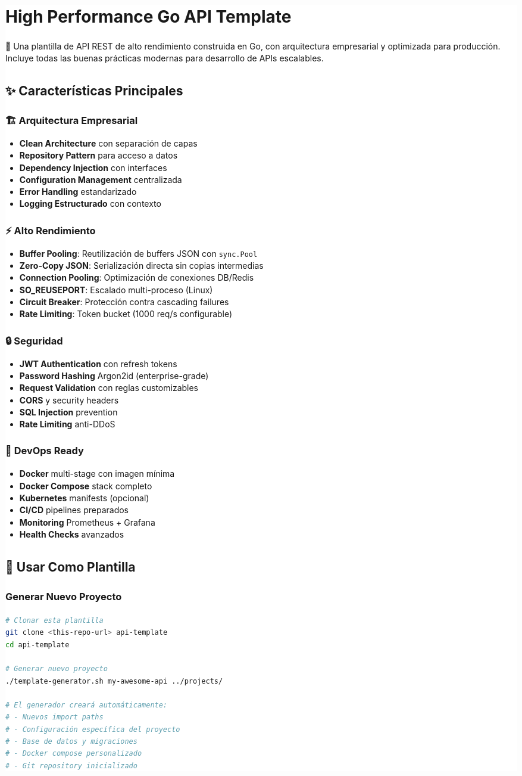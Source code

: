 # High Performance Go API Template

🚀 Una plantilla de API REST de alto rendimiento construida en Go, con arquitectura empresarial y optimizada para producción. Incluye todas las buenas prácticas modernas para desarrollo de APIs escalables.

## ✨ Características Principales

### 🏗️ **Arquitectura Empresarial**
- **Clean Architecture** con separación de capas
- **Repository Pattern** para acceso a datos
- **Dependency Injection** con interfaces
- **Configuration Management** centralizada
- **Error Handling** estandarizado
- **Logging Estructurado** con contexto

### ⚡ **Alto Rendimiento**
- **Buffer Pooling**: Reutilización de buffers JSON con `sync.Pool`
- **Zero-Copy JSON**: Serialización directa sin copias intermedias
- **Connection Pooling**: Optimización de conexiones DB/Redis
- **SO_REUSEPORT**: Escalado multi-proceso (Linux)
- **Circuit Breaker**: Protección contra cascading failures
- **Rate Limiting**: Token bucket (1000 req/s configurable)

### 🔒 **Seguridad**
- **JWT Authentication** con refresh tokens
- **Password Hashing** Argon2id (enterprise-grade)
- **Request Validation** con reglas customizables
- **CORS** y security headers
- **SQL Injection** prevention
- **Rate Limiting** anti-DDoS

### 🚀 **DevOps Ready**
- **Docker** multi-stage con imagen mínima
- **Docker Compose** stack completo
- **Kubernetes** manifests (opcional)
- **CI/CD** pipelines preparados
- **Monitoring** Prometheus + Grafana
- **Health Checks** avanzados

## 🎯 Usar Como Plantilla

### **Generar Nuevo Proyecto**
```bash
# Clonar esta plantilla
git clone <this-repo-url> api-template
cd api-template

# Generar nuevo proyecto
./template-generator.sh my-awesome-api ../projects/

# El generador creará automáticamente:
# - Nuevos import paths
# - Configuración específica del proyecto  
# - Base de datos y migraciones
# - Docker compose personalizado
# - Git repository inicializado
```
